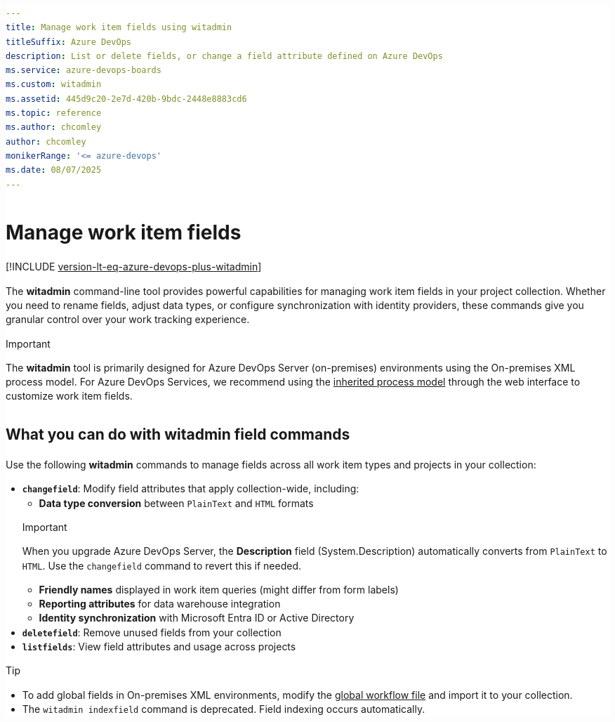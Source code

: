 ```yaml
---
title: Manage work item fields using witadmin
titleSuffix: Azure DevOps  
description: List or delete fields, or change a field attribute defined on Azure DevOps
ms.service: azure-devops-boards
ms.custom: witadmin
ms.assetid: 445d9c20-2e7d-420b-9bdc-2448e8883cd6
ms.topic: reference
ms.author: chcomley
author: chcomley
monikerRange: '<= azure-devops'
ms.date: 08/07/2025
---
```


# Manage work item fields

[!INCLUDE [version-lt-eq-azure-devops-plus-witadmin](../../includes/version-lt-eq-azure-devops-plus-witadmin.md)]

The **witadmin** command-line tool provides powerful capabilities for managing work item fields in your project collection. Whether you need to rename fields, adjust data types, or configure synchronization with identity providers, these commands give you granular control over your work tracking experience.

> [!IMPORTANT]
> The **witadmin** tool is primarily designed for Azure DevOps Server (on-premises) environments using the On-premises XML process model. For Azure DevOps Services, we recommend using the [inherited process model](../../organizations/settings/work/inheritance-process-model.md) through the web interface to customize work item fields.

## What you can do with witadmin field commands

Use the following **witadmin** commands to manage fields across all work item types and projects in your collection:

-  **`changefield`**: Modify field attributes that apply collection-wide, including:
    -  **Data type conversion** between `PlainText` and `HTML` formats
    > [!IMPORTANT]  
    >  When you upgrade Azure DevOps Server, the **Description** field (System.Description) automatically converts from `PlainText` to `HTML`. Use the `changefield` command to revert this if needed.
    -  **Friendly names** displayed in work item queries (might differ from form labels)
    -  **Reporting attributes** for data warehouse integration
    -  **Identity synchronization** with Microsoft Entra ID or Active Directory
-   **`deletefield`**: Remove unused fields from your collection
-   **`listfields`**: View field attributes and usage across projects

> [!TIP]
> - To add global fields in On-premises XML environments, modify the [global workflow file](../../reference/xml/global-workflow-xml-element-reference.md) and import it to your collection.
> - The `witadmin indexfield` command is deprecated. Field indexing occurs automatically.
